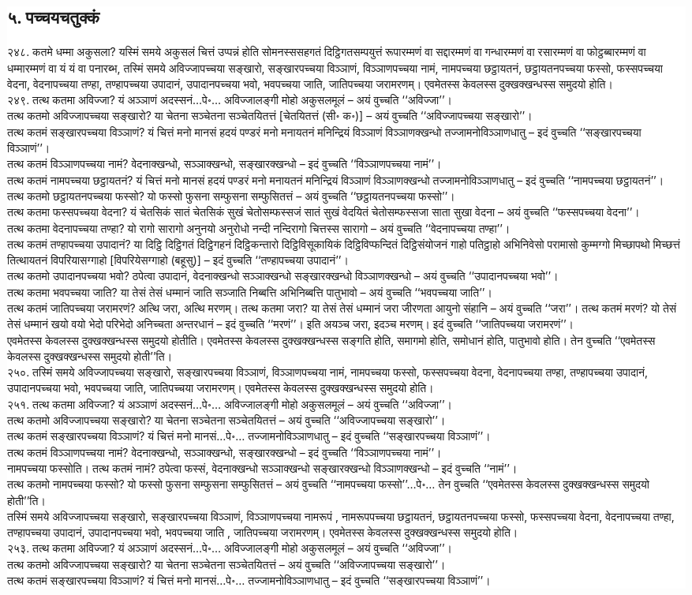 
## ५. पच्चयचतुक्कं

२४८. कतमे धम्मा अकुसला? यस्मिं समये अकुसलं चित्तं उप्पन्नं होति सोमनस्ससहगतं दिट्ठिगतसम्पयुत्तं रूपारम्मणं वा सद्दारम्मणं वा गन्धारम्मणं वा रसारम्मणं वा फोट्ठब्बारम्मणं वा धम्मारम्मणं वा यं यं वा पनारब्भ, तस्मिं समये अविज्जापच्चया सङ्खारो, सङ्खारपच्चया विञ्ञाणं, विञ्ञाणपच्चया नामं, नामपच्चया छट्ठायतनं, छट्ठायतनपच्चया फस्सो, फस्सपच्चया वेदना, वेदनापच्चया तण्हा, तण्हापच्चया उपादानं, उपादानपच्चया भवो, भवपच्चया जाति, जातिपच्चया जरामरणम्। एवमेतस्स केवलस्स दुक्खक्खन्धस्स समुदयो होति।  
२४९. तत्थ कतमा अविज्जा? यं अञ्ञाणं अदस्सनं…पे॰… अविज्जालङ्गी मोहो अकुसलमूलं – अयं वुच्चति ‘‘अविज्जा’’।  
तत्थ कतमो अविज्जापच्चया सङ्खारो? या चेतना सञ्चेतना सञ्चेतयितत्तं [चेतयितत्तं (सी॰ क॰)] – अयं वुच्चति ‘‘अविज्जापच्चया सङ्खारो’’।  
तत्थ कतमं सङ्खारपच्चया विञ्ञाणं? यं चित्तं मनो मानसं हदयं पण्डरं मनो मनायतनं मनिन्द्रियं विञ्ञाणं विञ्ञाणक्खन्धो तज्जामनोविञ्ञाणधातु – इदं वुच्चति ‘‘सङ्खारपच्चया विञ्ञाणं’’।  
तत्थ कतमं विञ्ञाणपच्चया नामं? वेदनाक्खन्धो, सञ्ञाक्खन्धो, सङ्खारक्खन्धो – इदं वुच्चति ‘‘विञ्ञाणपच्चया नामं’’।  
तत्थ कतमं नामपच्चया छट्ठायतनं? यं चित्तं मनो मानसं हदयं पण्डरं मनो मनायतनं मनिन्द्रियं विञ्ञाणं विञ्ञाणक्खन्धो तज्जामनोविञ्ञाणधातु – इदं वुच्चति ‘‘नामपच्चया छट्ठायतनं’’।  
तत्थ कतमो छट्ठायतनपच्चया फस्सो? यो फस्सो फुसना सम्फुसना सम्फुसितत्तं – अयं वुच्चति ‘‘छट्ठायतनपच्चया फस्सो’’।  
तत्थ कतमा फस्सपच्चया वेदना? यं चेतसिकं सातं चेतसिकं सुखं चेतोसम्फस्सजं सातं सुखं वेदयितं चेतोसम्फस्सजा साता सुखा वेदना – अयं वुच्चति ‘‘फस्सपच्चया वेदना’’।  
तत्थ कतमा वेदनापच्चया तण्हा? यो रागो सारागो अनुनयो अनुरोधो नन्दी नन्दिरागो चित्तस्स सारागो – अयं वुच्चति ‘‘वेदनापच्चया तण्हा’’।  
तत्थ कतमं तण्हापच्चया उपादानं? या दिट्ठि दिट्ठिगतं दिट्ठिगहनं दिट्ठिकन्तारो दिट्ठिविसूकायिकं दिट्ठिविप्फन्दितं दिट्ठिसंयोजनं गाहो पतिट्ठाहो अभिनिवेसो परामासो कुम्मग्गो मिच्छापथो मिच्छत्तं तित्थायतनं विपरियासग्गाहो [विपरियेसग्गाहो (बहूसु)] – इदं वुच्चति ‘‘तण्हापच्चया उपादानं’’।  
तत्थ कतमो उपादानपच्चया भवो? ठपेत्वा उपादानं, वेदनाक्खन्धो सञ्ञाक्खन्धो सङ्खारक्खन्धो विञ्ञाणक्खन्धो – अयं वुच्चति ‘‘उपादानपच्चया भवो’’।  
तत्थ कतमा भवपच्चया जाति? या तेसं तेसं धम्मानं जाति सञ्जाति निब्बत्ति अभिनिब्बत्ति पातुभावो – अयं वुच्चति ‘‘भवपच्चया जाति’’।  
तत्थ कतमं जातिपच्चया जरामरणं? अत्थि जरा, अत्थि मरणम्। तत्थ कतमा जरा? या तेसं तेसं धम्मानं जरा जीरणता आयुनो संहानि – अयं वुच्चति ‘‘जरा’’। तत्थ कतमं मरणं? यो तेसं तेसं धम्मानं खयो वयो भेदो परिभेदो अनिच्चता अन्तरधानं – इदं वुच्चति ‘‘मरणं’’। इति अयञ्च जरा, इदञ्च मरणम्। इदं वुच्चति ‘‘जातिपच्चया जरामरणं’’।  
एवमेतस्स केवलस्स दुक्खक्खन्धस्स समुदयो होतीति। एवमेतस्स केवलस्स दुक्खक्खन्धस्स सङ्गति होति, समागमो होति, समोधानं होति, पातुभावो होति। तेन वुच्चति ‘‘एवमेतस्स केवलस्स दुक्खक्खन्धस्स समुदयो होती’’ति।  
२५०. तस्मिं समये अविज्जापच्चया सङ्खारो, सङ्खारपच्चया विञ्ञाणं, विञ्ञाणपच्चया नामं, नामपच्चया फस्सो, फस्सपच्चया वेदना, वेदनापच्चया तण्हा, तण्हापच्चया उपादानं, उपादानपच्चया भवो, भवपच्चया जाति, जातिपच्चया जरामरणम्। एवमेतस्स केवलस्स दुक्खक्खन्धस्स समुदयो होति।  
२५१. तत्थ कतमा अविज्जा? यं अञ्ञाणं अदस्सनं…पे॰… अविज्जालङ्गी मोहो अकुसलमूलं – अयं वुच्चति ‘‘अविज्जा’’।  
तत्थ कतमो अविज्जापच्चया सङ्खारो? या चेतना सञ्चेतना सञ्चेतयितत्तं – अयं वुच्चति ‘‘अविज्जापच्चया सङ्खारो’’।  
तत्थ कतमं सङ्खारपच्चया विञ्ञाणं? यं चित्तं मनो मानसं…पे॰… तज्जामनोविञ्ञाणधातु – इदं वुच्चति ‘‘सङ्खारपच्चया विञ्ञाणं’’।  
तत्थ कतमं विञ्ञाणपच्चया नामं? वेदनाक्खन्धो, सञ्ञाक्खन्धो, सङ्खारक्खन्धो – इदं वुच्चति ‘‘विञ्ञाणपच्चया नामं’’।  
नामपच्चया फस्सोति। तत्थ कतमं नामं? ठपेत्वा फस्सं, वेदनाक्खन्धो सञ्ञाक्खन्धो सङ्खारक्खन्धो विञ्ञाणक्खन्धो – इदं वुच्चति ‘‘नामं’’।  
तत्थ कतमो नामपच्चया फस्सो? यो फस्सो फुसना सम्फुसना सम्फुसितत्तं – अयं वुच्चति ‘‘नामपच्चया फस्सो’’…पे॰… तेन वुच्चति ‘‘एवमेतस्स केवलस्स दुक्खक्खन्धस्स समुदयो होती’’ति।  
तस्मिं समये अविज्जापच्चया सङ्खारो, सङ्खारपच्चया विञ्ञाणं, विञ्ञाणपच्चया नामरूपं , नामरूपपच्चया छट्ठायतनं, छट्ठायतनपच्चया फस्सो, फस्सपच्चया वेदना, वेदनापच्चया तण्हा, तण्हापच्चया उपादानं, उपादानपच्चया भवो, भवपच्चया जाति , जातिपच्चया जरामरणम्। एवमेतस्स केवलस्स दुक्खक्खन्धस्स समुदयो होति।  
२५३. तत्थ कतमा अविज्जा? यं अञ्ञाणं अदस्सनं…पे॰… अविज्जालङ्गी मोहो अकुसलमूलं – अयं वुच्चति ‘‘अविज्जा’’।  
तत्थ कतमो अविज्जापच्चया सङ्खारो? या चेतना सञ्चेतना सञ्चेतयितत्तं – अयं वुच्चति ‘‘अविज्जापच्चया सङ्खारो’’।  
तत्थ कतमं सङ्खारपच्चया विञ्ञाणं? यं चित्तं मनो मानसं…पे॰… तज्जामनोविञ्ञाणधातु – इदं वुच्चति ‘‘सङ्खारपच्चया विञ्ञाणं’’।  